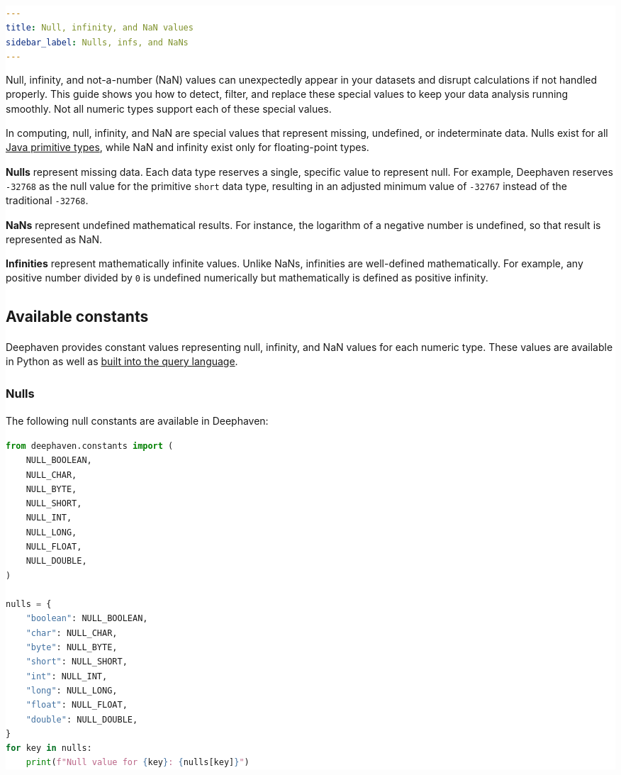 ```yaml
---
title: Null, infinity, and NaN values
sidebar_label: Nulls, infs, and NaNs
---
```


Null, infinity, and not-a-number (NaN) values can unexpectedly appear in your datasets and disrupt calculations if not handled properly. This guide shows you how to detect, filter, and replace these special values to keep your data analysis running smoothly. Not all numeric types support each of these special values.

In computing, null, infinity, and NaN are special values that represent missing, undefined, or indeterminate data. Nulls exist for all [Java primitive types](https://docs.oracle.com/javase/tutorial/java/nutsandbolts/datatypes.html), while NaN and infinity exist only for floating-point types.

**Nulls** represent missing data. Each data type reserves a single, specific value to represent null. For example, Deephaven reserves `-32768` as the null value for the primitive `short` data type, resulting in an adjusted minimum value of `-32767` instead of the traditional `-32768`.

**NaNs** represent undefined mathematical results. For instance, the logarithm of a negative number is undefined, so that result is represented as NaN.

**Infinities** represent mathematically infinite values. Unlike NaNs, infinities are well-defined mathematically. For example, any positive number divided by `0` is undefined numerically but mathematically is defined as positive infinity.

## Available constants

Deephaven provides constant values representing null, infinity, and NaN values for each numeric type. These values are available in Python as well as [built into the query language](./built-in-constants.md).

### Nulls

The following null constants are available in Deephaven:

```python order=:log
from deephaven.constants import (
    NULL_BOOLEAN,
    NULL_CHAR,
    NULL_BYTE,
    NULL_SHORT,
    NULL_INT,
    NULL_LONG,
    NULL_FLOAT,
    NULL_DOUBLE,
)

nulls = {
    "boolean": NULL_BOOLEAN,
    "char": NULL_CHAR,
    "byte": NULL_BYTE,
    "short": NULL_SHORT,
    "int": NULL_INT,
    "long": NULL_LONG,
    "float": NULL_FLOAT,
    "double": NULL_DOUBLE,
}
for key in nulls:
    print(f"Null value for {key}: {nulls[key]}")
```
